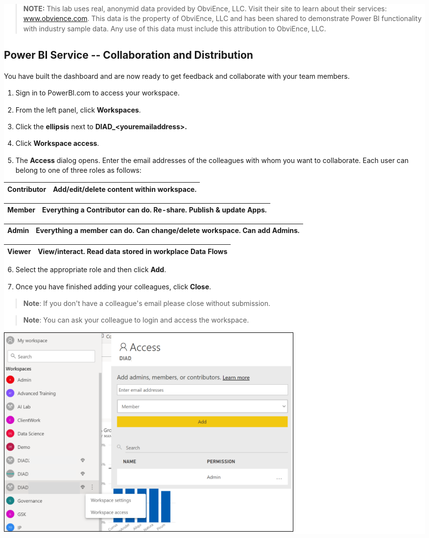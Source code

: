 >**NOTE:** This lab uses real, anonymid data provided by ObviEnce, LLC. Visit their site to learn about their services: www.obvience.com. This data is the property of ObviEnce, LLC and has been shared to demonstrate Power BI functionality with industry sample data. Any use of this data must include this attribution to ObviEnce, LLC.

## Power BI Service -- Collaboration and Distribution

You have built the dashboard and are now ready to get feedback and collaborate with your team members.

1. Sign in to PowerBI.com to access your workspace.

2. From the left panel, click **Workspaces**.

3. Click the **ellipsis** next to **DIAD\_\<youremailaddress\>.**

4. Click **Workspace access**.

5. The **Access** dialog opens. Enter the email addresses of the colleagues with whom you want to collaborate. Each user can belong to one of three roles as follows:
  
 
  |  Contributor  | Add/edit/delete content within workspace. |
  | ------------- | ------------- |
  
  |  Member       | Everything a Contributor can do. Re-share. Publish & update Apps.          | 
  | ------------- | ------------- |
  
  |  Admin        | Everything a member can do. Can change/delete workspace. Can add Admins.     |           
  | ------------- | ------------- |
  
  |  Viewer       | View/interact. Read data stored in workplace Data Flows  |
  | ------------- | ------------- |

 6. Select the appropriate role and then click **Add**.

 7. Once you have finished adding your colleagues, click **Close**.

>**Note**: If you don't have a colleague's email please close without submission.

>**Note**: You can ask your colleague to login and access the workspace.

   ![](Images/powerbi-05-01.png)
